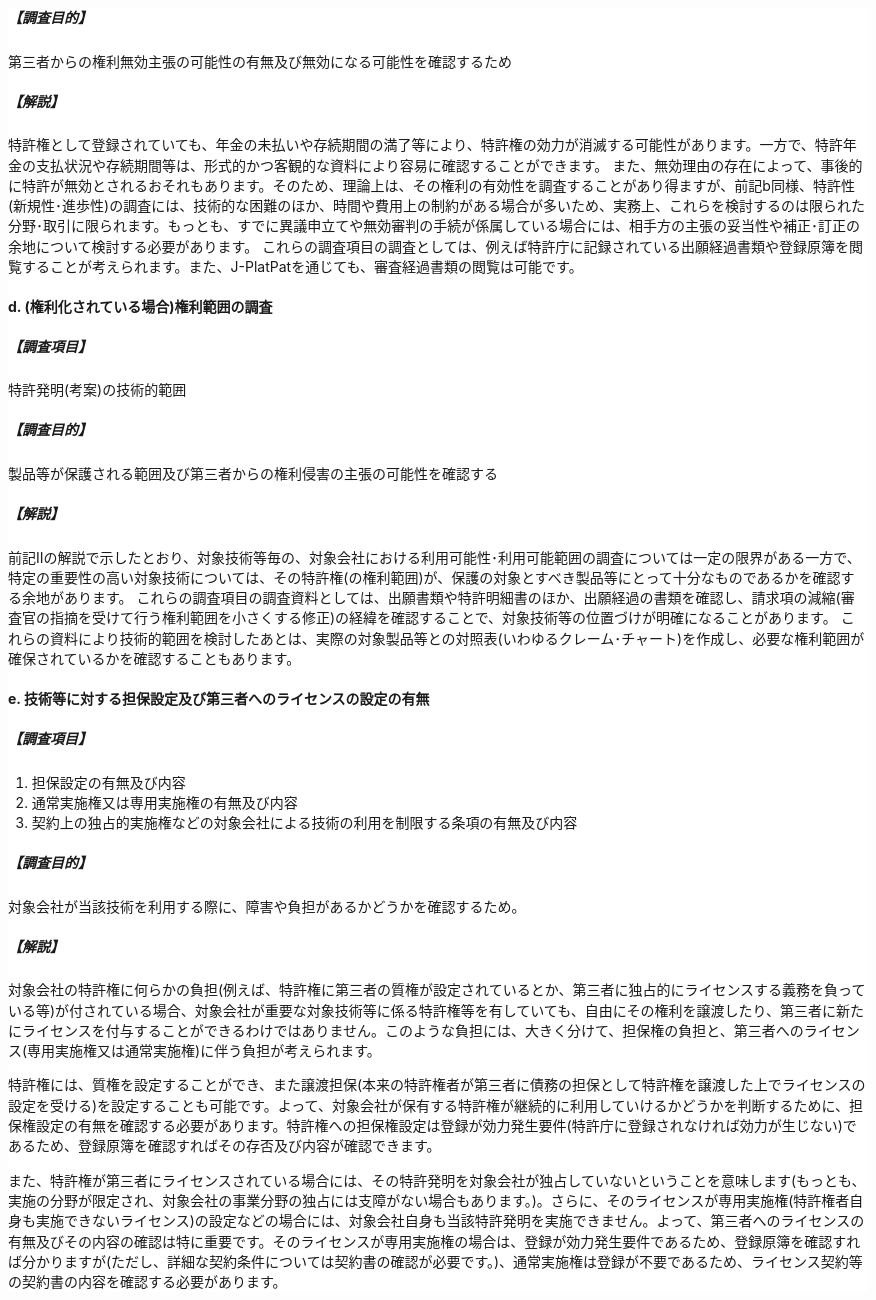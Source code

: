 ##### 【調査目的】

第三者からの権利無効主張の可能性の有無及び無効になる可能性を確認するため

##### 【解説】

特許権として登録されていても、年金の未払いや存続期間の満了等により、特許権の効力が消滅する可能性があります。一方で、特許年金の支払状況や存続期間等は、形式的かつ客観的な資料により容易に確認することができます。
また、無効理由の存在によって、事後的に特許が無効とされるおそれもあります。そのため、理論上は、その権利の有効性を調査することがあり得ますが、前記b同様、特許性(新規性･進歩性)の調査には、技術的な困難のほか、時間や費用上の制約がある場合が多いため、実務上、これらを検討するのは限られた分野･取引に限られます。もっとも、すでに異議申立てや無効審判の手続が係属している場合には、相手方の主張の妥当性や補正･訂正の余地について検討する必要があります。
これらの調査項目の調査としては、例えば特許庁に記録されている出願経過書類や登録原簿を閲覧することが考えられます。また、J-PlatPatを通じても、審査経過書類の閲覧は可能です。

#### d. (権利化されている場合)権利範囲の調査

##### 【調査項目】

特許発明(考案)の技術的範囲

##### 【調査目的】

製品等が保護される範囲及び第三者からの権利侵害の主張の可能性を確認する

##### 【解説】

前記IIの解説で示したとおり、対象技術等毎の、対象会社における利用可能性･利用可能範囲の調査については一定の限界がある一方で、特定の重要性の高い対象技術については、その特許権(の権利範囲)が、保護の対象とすべき製品等にとって十分なものであるかを確認する余地があります。
これらの調査項目の調査資料としては、出願書類や特許明細書のほか、出願経過の書類を確認し、請求項の減縮(審査官の指摘を受けて行う権利範囲を小さくする修正)の経緯を確認することで、対象技術等の位置づけが明確になることがあります。
これらの資料により技術的範囲を検討したあとは、実際の対象製品等との対照表(いわゆるクレーム･チャート)を作成し、必要な権利範囲が確保されているかを確認することもあります。

#### e. 技術等に対する担保設定及び第三者へのライセンスの設定の有無

##### 【調査項目】

1. 担保設定の有無及び内容
2. 通常実施権又は専用実施権の有無及び内容
3. 契約上の独占的実施権などの対象会社による技術の利用を制限する条項の有無及び内容

##### 【調査目的】

対象会社が当該技術を利用する際に、障害や負担があるかどうかを確認するため。

##### 【解説】

対象会社の特許権に何らかの負担(例えば、特許権に第三者の質権が設定されているとか、第三者に独占的にライセンスする義務を負っている等)が付されている場合、対象会社が重要な対象技術等に係る特許権等を有していても、自由にその権利を譲渡したり、第三者に新たにライセンスを付与することができるわけではありません。このような負担には、大きく分けて、担保権の負担と、第三者へのライセンス(専用実施権又は通常実施権)に伴う負担が考えられます。

特許権には、質権を設定することができ、また譲渡担保(本来の特許権者が第三者に債務の担保として特許権を譲渡した上でライセンスの設定を受ける)を設定することも可能です。よって、対象会社が保有する特許権が継続的に利用していけるかどうかを判断するために、担保権設定の有無を確認する必要があります。特許権への担保権設定は登録が効力発生要件(特許庁に登録されなければ効力が生じない)であるため、登録原簿を確認すればその存否及び内容が確認できます。

また、特許権が第三者にライセンスされている場合には、その特許発明を対象会社が独占していないということを意味します(もっとも、実施の分野が限定され、対象会社の事業分野の独占には支障がない場合もあります。)。さらに、そのライセンスが専用実施権(特許権者自身も実施できないライセンス)の設定などの場合には、対象会社自身も当該特許発明を実施できません。よって、第三者へのライセンスの有無及びその内容の確認は特に重要です。そのライセンスが専用実施権の場合は、登録が効力発生要件であるため、登録原簿を確認すれば分かりますが(ただし、詳細な契約条件については契約書の確認が必要です。)、通常実施権は登録が不要であるため、ライセンス契約等の契約書の内容を確認する必要があります。
